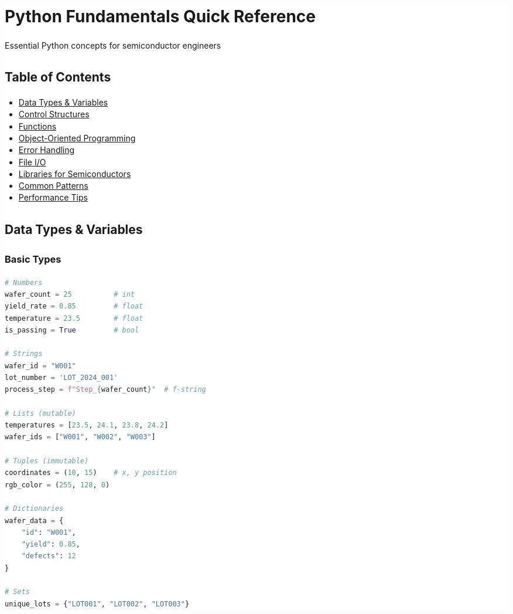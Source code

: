# Python Fundamentals Quick Reference

Essential Python concepts for semiconductor engineers

## Table of Contents

- [Data Types & Variables](#data-types--variables)
- [Control Structures](#control-structures)
- [Functions](#functions)
- [Object-Oriented Programming](#object-oriented-programming)
- [Error Handling](#error-handling)
- [File I/O](#file-io)
- [Libraries for Semiconductors](#libraries-for-semiconductors)
- [Common Patterns](#common-patterns)
- [Performance Tips](#performance-tips)

## Data Types & Variables

### Basic Types

```python
# Numbers
wafer_count = 25          # int
yield_rate = 0.85         # float
temperature = 23.5        # float
is_passing = True         # bool

# Strings
wafer_id = "W001"
lot_number = 'LOT_2024_001'
process_step = f"Step_{wafer_count}"  # f-string

# Lists (mutable)
temperatures = [23.5, 24.1, 23.8, 24.2]
wafer_ids = ["W001", "W002", "W003"]

# Tuples (immutable)
coordinates = (10, 15)    # x, y position
rgb_color = (255, 128, 0)

# Dictionaries
wafer_data = {
    "id": "W001",
    "yield": 0.85,
    "defects": 12
}

# Sets
unique_lots = {"LOT001", "LOT002", "LOT003"}
```
